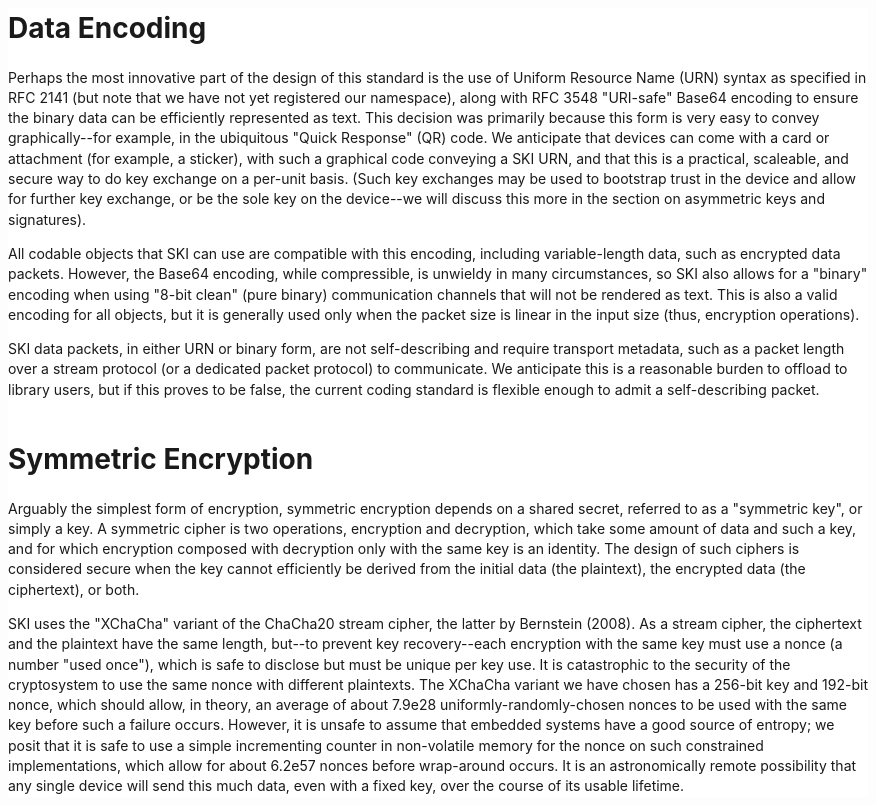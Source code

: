

Data Encoding
=============

Perhaps the most innovative part of the design of this standard is the use of
Uniform Resource Name (URN) syntax as specified in RFC 2141 (but note that we
have not yet registered our namespace), along with RFC 3548 "URI-safe" Base64
encoding to ensure the binary data can be efficiently represented as text. This
decision was primarily because this form is very easy to convey
graphically--for example, in the ubiquitous "Quick Response" (QR) code. We
anticipate that devices can come with a card or attachment (for example, a
sticker), with such a graphical code conveying a SKI URN, and that this is a
practical, scaleable, and secure way to do key exchange on a per-unit basis.
(Such key exchanges may be used to bootstrap trust in the device and allow for
further key exchange, or be the sole key on the device--we will discuss this
more in the section on asymmetric keys and signatures).

All codable objects that SKI can use are compatible with this encoding,
including variable-length data, such as encrypted data packets. However, the
Base64 encoding, while compressible, is unwieldy in many circumstances, so SKI
also allows for a "binary" encoding when using "8-bit clean" (pure binary)
communication channels that will not be rendered as text. This is also a valid
encoding for all objects, but it is generally used only when the packet size is
linear in the input size (thus, encryption operations).

SKI data packets, in either URN or binary form, are not self-describing and
require transport metadata, such as a packet length over a stream protocol (or
a dedicated packet protocol) to communicate. We anticipate this is a reasonable
burden to offload to library users, but if this proves to be false, the current
coding standard is flexible enough to admit a self-describing packet.



Symmetric Encryption
====================

Arguably the simplest form of encryption, symmetric encryption depends on a
shared secret, referred to as a "symmetric key", or simply a key. A symmetric
cipher is two operations, encryption and decryption, which take some amount of
data and such a key, and for which encryption composed with decryption only
with the same key is an identity. The design of such ciphers is considered
secure when the key cannot efficiently be derived from the initial data (the
plaintext), the encrypted data (the ciphertext), or both.

SKI uses the "XChaCha" variant of the ChaCha20 stream cipher, the latter by
Bernstein (2008). As a stream cipher, the ciphertext and the plaintext have the
same length, but--to prevent key recovery--each encryption with the same key
must use a nonce (a number "used once"), which is safe to disclose but must be
unique per key use. It is catastrophic to the security of the cryptosystem to
use the same nonce with different plaintexts. The XChaCha variant we have
chosen has a 256-bit key and 192-bit nonce, which should allow, in theory, an
average of about 7.9e28 uniformly-randomly-chosen nonces to be used with the
same key before such a failure occurs. However, it is unsafe to assume that
embedded systems have a good source of entropy; we posit that it is safe to use
a simple incrementing counter in non-volatile memory for the nonce on such
constrained implementations, which allow for about 6.2e57 nonces before
wrap-around occurs. It is an astronomically remote possibility that any single
device will send this much data, even with a fixed key, over the course of its
usable lifetime.
